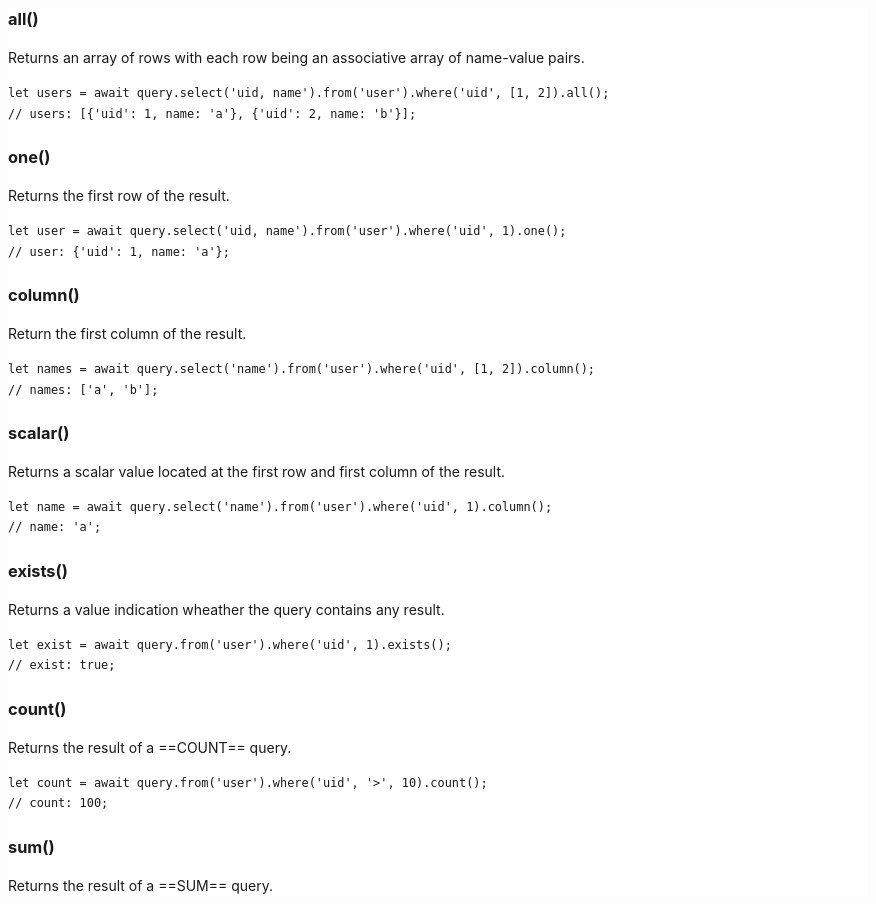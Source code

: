 ### all()

Returns an array of rows with each row being an associative array of name-value pairs.

```
let users = await query.select('uid, name').from('user').where('uid', [1, 2]).all();
// users: [{'uid': 1, name: 'a'}, {'uid': 2, name: 'b'}];
```

### one()

Returns the first row of the result.

```
let user = await query.select('uid, name').from('user').where('uid', 1).one();
// user: {'uid': 1, name: 'a'};
```

### column()

Return the first column of the result.

```
let names = await query.select('name').from('user').where('uid', [1, 2]).column();
// names: ['a', 'b'];
```

### scalar()

Returns a scalar value located at the first row and first column of the result.

```
let name = await query.select('name').from('user').where('uid', 1).column();
// name: 'a';
```

### exists()

Returns a value indication wheather the query contains any result.

```
let exist = await query.from('user').where('uid', 1).exists();
// exist: true;
```

### count()

Returns the result of a ==COUNT== query.

```
let count = await query.from('user').where('uid', '>', 10).count();
// count: 100;
```

### sum()

Returns the result of a ==SUM== query.
